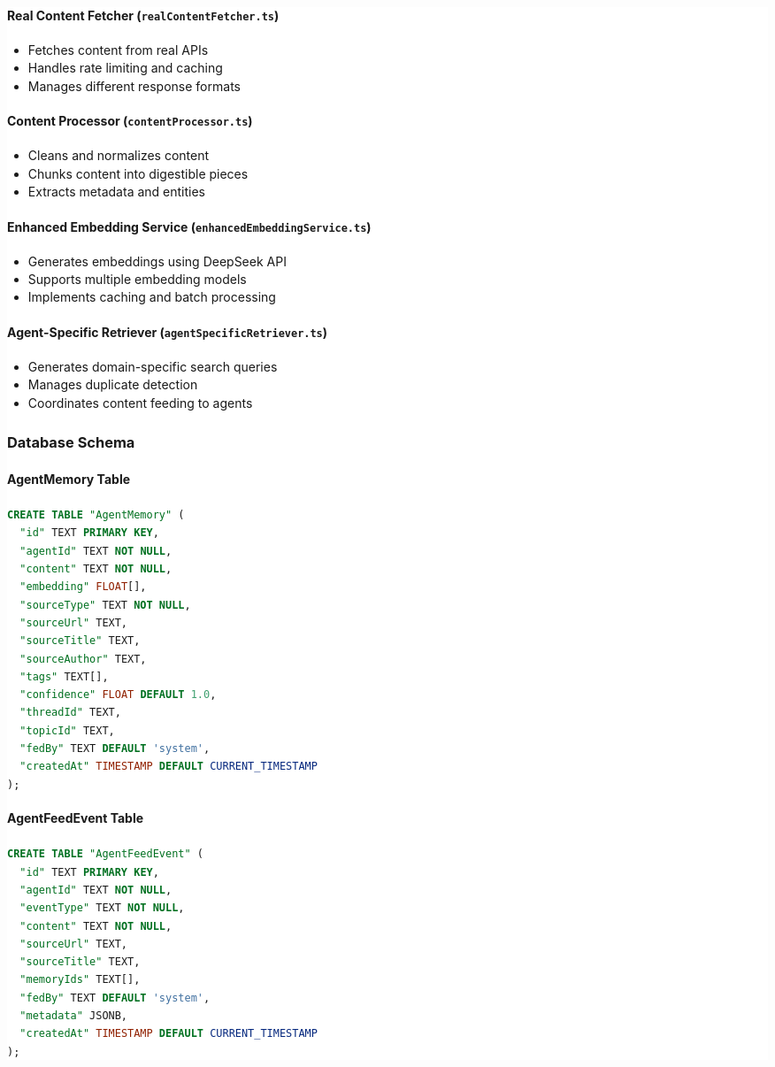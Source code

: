 #### **Real Content Fetcher** (`realContentFetcher.ts`)
- Fetches content from real APIs
- Handles rate limiting and caching
- Manages different response formats

#### **Content Processor** (`contentProcessor.ts`)
- Cleans and normalizes content
- Chunks content into digestible pieces
- Extracts metadata and entities

#### **Enhanced Embedding Service** (`enhancedEmbeddingService.ts`)
- Generates embeddings using DeepSeek API
- Supports multiple embedding models
- Implements caching and batch processing

#### **Agent-Specific Retriever** (`agentSpecificRetriever.ts`)
- Generates domain-specific search queries
- Manages duplicate detection
- Coordinates content feeding to agents

### **Database Schema**

#### **AgentMemory Table**
```sql
CREATE TABLE "AgentMemory" (
  "id" TEXT PRIMARY KEY,
  "agentId" TEXT NOT NULL,
  "content" TEXT NOT NULL,
  "embedding" FLOAT[],
  "sourceType" TEXT NOT NULL,
  "sourceUrl" TEXT,
  "sourceTitle" TEXT,
  "sourceAuthor" TEXT,
  "tags" TEXT[],
  "confidence" FLOAT DEFAULT 1.0,
  "threadId" TEXT,
  "topicId" TEXT,
  "fedBy" TEXT DEFAULT 'system',
  "createdAt" TIMESTAMP DEFAULT CURRENT_TIMESTAMP
);
```

#### **AgentFeedEvent Table**
```sql
CREATE TABLE "AgentFeedEvent" (
  "id" TEXT PRIMARY KEY,
  "agentId" TEXT NOT NULL,
  "eventType" TEXT NOT NULL,
  "content" TEXT NOT NULL,
  "sourceUrl" TEXT,
  "sourceTitle" TEXT,
  "memoryIds" TEXT[],
  "fedBy" TEXT DEFAULT 'system',
  "metadata" JSONB,
  "createdAt" TIMESTAMP DEFAULT CURRENT_TIMESTAMP
);
```
